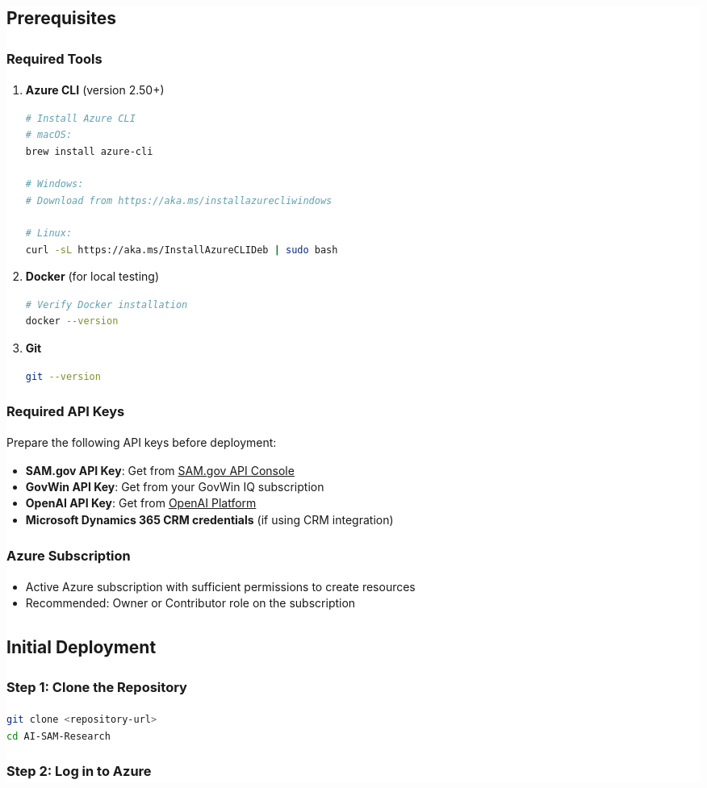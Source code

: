 ## Prerequisites

### Required Tools

1. **Azure CLI** (version 2.50+)
   ```bash
   # Install Azure CLI
   # macOS:
   brew install azure-cli

   # Windows:
   # Download from https://aka.ms/installazurecliwindows

   # Linux:
   curl -sL https://aka.ms/InstallAzureCLIDeb | sudo bash
   ```

2. **Docker** (for local testing)
   ```bash
   # Verify Docker installation
   docker --version
   ```

3. **Git**
   ```bash
   git --version
   ```

### Required API Keys

Prepare the following API keys before deployment:

- **SAM.gov API Key**: Get from [SAM.gov API Console](https://open.gsa.gov/api/get-opportunities-public-api/)
- **GovWin API Key**: Get from your GovWin IQ subscription
- **OpenAI API Key**: Get from [OpenAI Platform](https://platform.openai.com/api-keys)
- **Microsoft Dynamics 365 CRM credentials** (if using CRM integration)

### Azure Subscription

- Active Azure subscription with sufficient permissions to create resources
- Recommended: Owner or Contributor role on the subscription

## Initial Deployment

### Step 1: Clone the Repository

```bash
git clone <repository-url>
cd AI-SAM-Research
```

### Step 2: Log in to Azure
